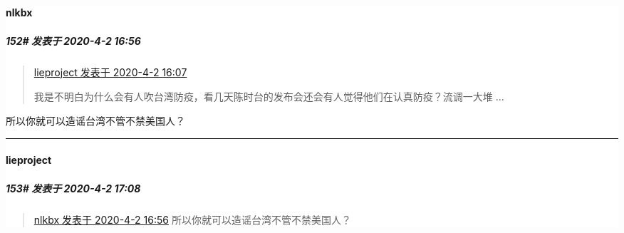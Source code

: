 ####  nlkbx  
##### 152#       发表于 2020-4-2 16:56



<blockquote><a href="httphttps://bbs.saraba1st.com/2b/forum.php?mod=redirect&amp;goto=findpost&amp;pid=46956579&amp;ptid=1922017" target="_blank">lieproject 发表于 2020-4-2 16:07</a>

我是不明白为什么会有人吹台湾防疫，看几天陈时台的发布会还会有人觉得他们在认真防疫？流调一大堆 ...</blockquote>
所以你就可以造谣台湾不管不禁美国人？







-----

####  lieproject  
##### 153#       发表于 2020-4-2 17:08



<blockquote><a href="httphttps://bbs.saraba1st.com/2b/forum.php?mod=redirect&amp;goto=findpost&amp;pid=46957275&amp;ptid=1922017" target="_blank">nlkbx 发表于 2020-4-2 16:56</a>
所以你就可以造谣台湾不管不禁美国人？</blockquote>

